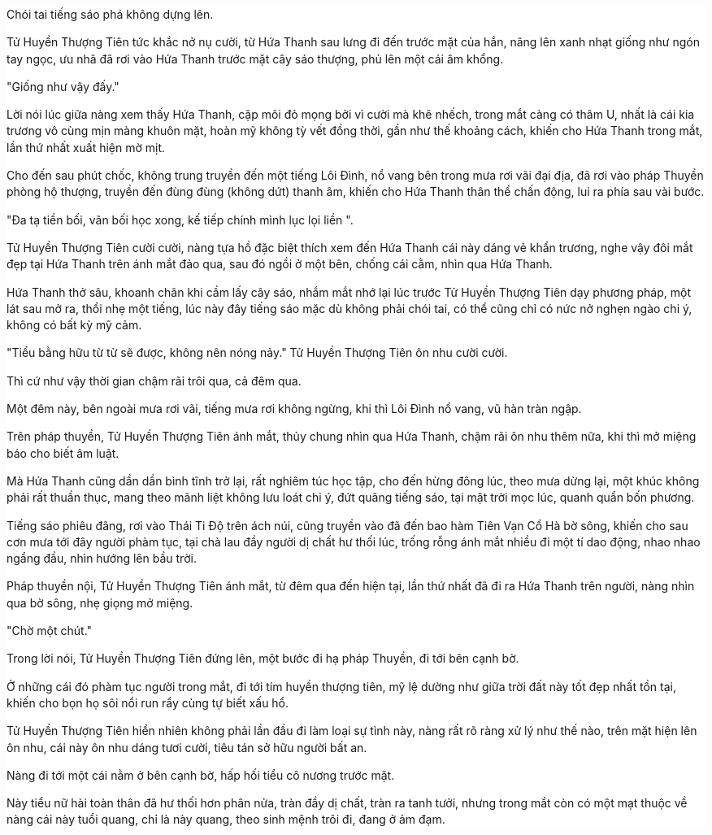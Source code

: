 Chói tai tiếng sáo phá không dựng lên.

Tử Huyền Thượng Tiên tức khắc nở nụ cười, từ Hứa Thanh sau lưng đi đến trước mặt của hắn, nâng lên xanh nhạt giống như ngón tay ngọc, ưu nhã đã rơi vào Hứa Thanh trước mặt cây sáo thượng, phủ lên một cái âm khổng.

"Giống như vậy đấy."

Lời nói lúc giữa nàng xem thấy Hứa Thanh, cặp môi đỏ mọng bởi vì cười mà khẽ nhếch, trong mắt càng có thâm U, nhất là cái kia trương vô cùng mịn màng khuôn mặt, hoàn mỹ không tỳ vết đồng thời, gần như thế khoảng cách, khiến cho Hứa Thanh trong mắt, lần thứ nhất xuất hiện mờ mịt.

Cho đến sau phút chốc, không trung truyền đến một tiếng Lôi Đình, nổ vang bên trong mưa rơi vãi đại địa, đã rơi vào pháp Thuyền phòng hộ thượng, truyền đến đùng đùng (không dứt) thanh âm, khiến cho Hứa Thanh thân thể chấn động, lui ra phía sau vài bước.

"Đa tạ tiền bối, vãn bối học xong, kế tiếp chính mình lục lọi liền ".

Tử Huyền Thượng Tiên cười cười, nàng tựa hồ đặc biệt thích xem đến Hứa Thanh cái này dáng vẻ khẩn trương, nghe vậy đôi mắt đẹp tại Hứa Thanh trên ánh mắt đảo qua, sau đó ngồi ở một bên, chống cái cằm, nhìn qua Hứa Thanh.

Hứa Thanh thở sâu, khoanh chân khi cầm lấy cây sáo, nhắm mắt nhớ lại lúc trước Tử Huyền Thượng Tiên dạy phương pháp, một lát sau mở ra, thổi nhẹ một tiếng, lúc này đây tiếng sáo mặc dù không phải chói tai, có thể cũng chỉ có nức nở nghẹn ngào chi ý, không có bất kỳ mỹ cảm.

"Tiểu bằng hữu từ từ sẽ được, không nên nóng nảy." Tử Huyền Thượng Tiên ôn nhu cười cười.

Thì cứ như vậy thời gian chậm rãi trôi qua, cả đêm qua.

Một đêm này, bên ngoài mưa rơi vãi, tiếng mưa rơi không ngừng, khi thì Lôi Đình nổ vang, vũ hàn tràn ngập.

Trên pháp thuyền, Tử Huyền Thượng Tiên ánh mắt, thủy chung nhìn qua Hứa Thanh, chậm rãi ôn nhu thêm nữa, khi thì mở miệng báo cho biết âm luật.

Mà Hứa Thanh cũng dần dần bình tĩnh trở lại, rất nghiêm túc học tập, cho đến hừng đông lúc, theo mưa dừng lại, một khúc không phải rất thuần thục, mang theo mãnh liệt không lưu loát chi ý, đứt quãng tiếng sáo, tại mặt trời mọc lúc, quanh quẩn bốn phương.

Tiếng sáo phiêu đãng, rơi vào Thái Ti Độ trên ách núi, cũng truyền vào đã đến bao hàm Tiên Vạn Cổ Hà bờ sông, khiến cho sau cơn mưa tới đây người phàm tục, tại chà lau đầy người dị chất hư thối lúc, trống rỗng ánh mắt nhiều đi một tí dao động, nhao nhao ngẩng đầu, nhìn hướng lên bầu trời.

Pháp thuyền nội, Tử Huyền Thượng Tiên ánh mắt, từ đêm qua đến hiện tại, lần thứ nhất đã đi ra Hứa Thanh trên người, nàng nhìn qua bờ sông, nhẹ giọng mở miệng.

"Chờ một chút."

Trong lời nói, Tử Huyền Thượng Tiên đứng lên, một bước đi hạ pháp Thuyền, đi tới bên cạnh bờ.

Ở những cái đó phàm tục người trong mắt, đi tới tím huyền thượng tiên, mỹ lệ dường như giữa trời đất này tốt đẹp nhất tồn tại, khiến cho bọn họ sôi nổi run rẩy cùng tự biết xấu hổ.

Tử Huyền Thượng Tiên hiển nhiên không phải lần đầu đi làm loại sự tình này, nàng rất rõ ràng xử lý như thế nào, trên mặt hiện lên ôn nhu, cái này ôn nhu dáng tươi cười, tiêu tán sở hữu người bất an.

Nàng đi tới một cái nằm ở bên cạnh bờ, hấp hối tiểu cô nương trước mặt.

Này tiểu nữ hài toàn thân đã hư thối hơn phân nửa, tràn đầy dị chất, tràn ra tanh tưởi, nhưng trong mắt còn có một mạt thuộc về nàng cái này tuổi quang, chỉ là này quang, theo sinh mệnh trôi đi, đang ở ảm đạm.
